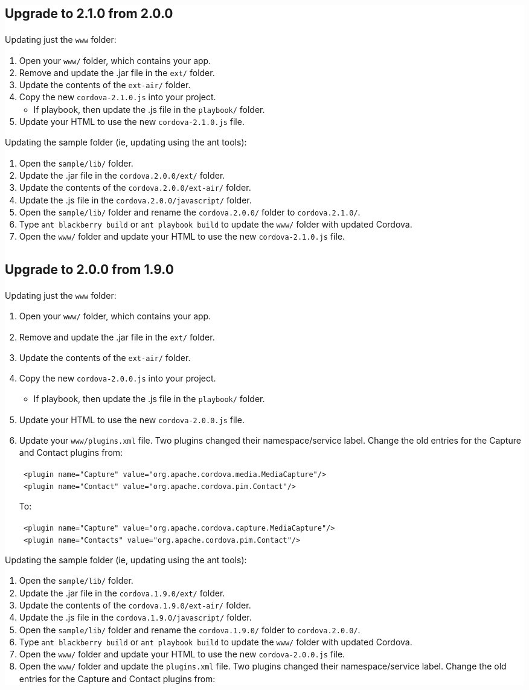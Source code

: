 ## Upgrade to 2.1.0 from 2.0.0 ##

Updating just the `www` folder:

1. Open your `www/` folder, which contains your app.
2. Remove and update the .jar file in the `ext/` folder.
3. Update the contents of the `ext-air/` folder.
4. Copy the new `cordova-2.1.0.js` into your project.
    - If playbook, then update the .js file in the `playbook/` folder.
5. Update your HTML to use the new `cordova-2.1.0.js` file.

Updating the sample folder (ie, updating using the ant tools):

1. Open the `sample/lib/` folder.
2. Update the .jar file in the `cordova.2.0.0/ext/` folder.
3. Update the contents of the `cordova.2.0.0/ext-air/` folder.
4. Update the .js file in the `cordova.2.0.0/javascript/` folder.
5. Open the `sample/lib/` folder and rename the `cordova.2.0.0/` folder to `cordova.2.1.0/`.
6. Type `ant blackberry build` or `ant playbook build` to update the `www/` folder with updated Cordova.
7. Open the `www/` folder and update your HTML to use the new `cordova-2.1.0.js` file.

## Upgrade to 2.0.0 from 1.9.0 ##

Updating just the `www` folder:

1. Open your `www/` folder, which contains your app.
2. Remove and update the .jar file in the `ext/` folder.
3. Update the contents of the `ext-air/` folder.
4. Copy the new `cordova-2.0.0.js` into your project.
    - If playbook, then update the .js file in the `playbook/` folder.
5. Update your HTML to use the new `cordova-2.0.0.js` file.
6. Update your `www/plugins.xml` file. Two plugins changed their
   namespace/service label. Change the old entries for the Capture and
   Contact plugins from:

        <plugin name="Capture" value="org.apache.cordova.media.MediaCapture"/>
        <plugin name="Contact" value="org.apache.cordova.pim.Contact"/>

   To:

        <plugin name="Capture" value="org.apache.cordova.capture.MediaCapture"/>
        <plugin name="Contacts" value="org.apache.cordova.pim.Contact"/>

Updating the sample folder (ie, updating using the ant tools):

1. Open the `sample/lib/` folder.
2. Update the .jar file in the `cordova.1.9.0/ext/` folder.
3. Update the contents of the `cordova.1.9.0/ext-air/` folder.
4. Update the .js file in the `cordova.1.9.0/javascript/` folder.
5. Open the `sample/lib/` folder and rename the `cordova.1.9.0/` folder to `cordova.2.0.0/`.
6. Type `ant blackberry build` or `ant playbook build` to update the `www/` folder with updated Cordova.
7. Open the `www/` folder and update your HTML to use the new `cordova-2.0.0.js` file.
8. Open the `www/` folder and update the `plugins.xml` file. Two plugins
   changed their namespace/service label. Change the old entries for the
   Capture and Contact plugins from:
